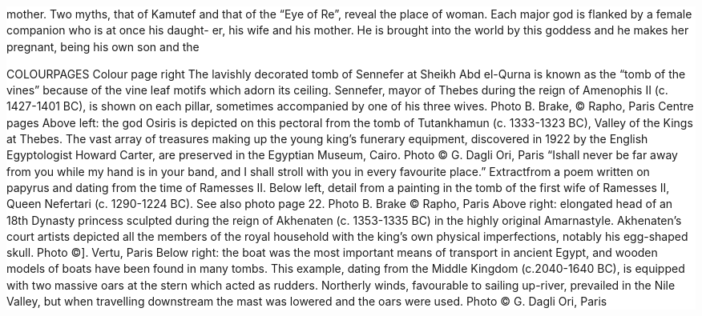 mother. Two myths, that of Kamutef and 
that of the “Eye of Re”, reveal the place of 
woman. Each major god is flanked by a 
female companion who is at once his daught- 
er, his wife and his mother. He is brought 
into the world by this goddess and he makes 
her pregnant, being his own son and the 
  
COLOURPAGES 
Colour page right 
The lavishly decorated tomb of Sennefer at 
Sheikh Abd el-Qurna is known as the “tomb of 
the vines” because of the vine leaf motifs which 
adorn its ceiling. Sennefer, mayor of Thebes 
during the reign of Amenophis II (c. 1427-1401 
BC), is shown on each pillar, sometimes 
accompanied by one of his three wives. 
Photo B. Brake, © Rapho, Paris 
Centre pages 
Above left: the god Osiris is depicted on this 
pectoral from the tomb of Tutankhamun (c. 
1333-1323 BC), Valley of the Kings at Thebes. 
The vast array of treasures making up the 
young king’s funerary equipment, discovered in 
1922 by the English Egyptologist Howard 
Carter, are preserved in the Egyptian Museum, 
Cairo. 
Photo © G. Dagli Ori, Paris 
“Ishall never be far away from you while my hand 
is in your band, and I shall stroll with you in every 
favourite place.” 
Extractfrom a poem written on papyrus and 
dating from the time of Ramesses II. 
Below left, detail from a painting in the tomb of 
the first wife of Ramesses II, Queen Nefertari 
(c. 1290-1224 BC). See also photo page 22. 
Photo B. Brake © Rapho, Paris 
Above right: elongated head of an 18th Dynasty 
princess sculpted during the reign of Akhenaten 
(c. 1353-1335 BC) in the highly original 
Amarnastyle. Akhenaten’s court artists 
depicted all the members of the royal household 
with the king’s own physical imperfections, 
notably his egg-shaped skull. 
Photo ©]. Vertu, Paris 
Below right: the boat was the most important 
means of transport in ancient Egypt, and 
wooden models of boats have been found in 
many tombs. This example, dating from the 
Middle Kingdom (c.2040-1640 BC), is equipped 
with two massive oars at the stern which acted 
as rudders. Northerly winds, favourable to 
sailing up-river, prevailed in the Nile Valley, but 
when travelling downstream the mast was 
lowered and the oars were used. 
Photo © G. Dagli Ori, Paris 
 